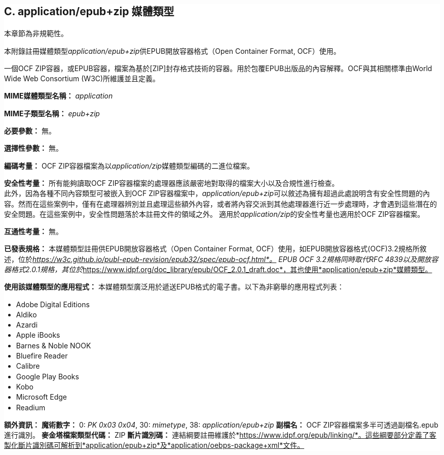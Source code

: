 ## C. application/epub+zip 媒體類型

本章節為非規範性。

本附錄註冊媒體類型*application/epub+zip*供EPUB開放容器格式（Open Container Format, OCF）使用。

一個OCF ZIP容器，或EPUB容器，檔案為基於[ZIP]封存格式技術的容器。用於包覆EPUB出版品的內容解釋。OCF與其相關標準由World Wide Web Consortium (W3C)所維護並且定義。

**MIME媒體類型名稱：** 
    *application*

**MIME子類型名稱：**
    *epub+zip*

**必要參數：**
    無。

**選擇性參數：**
    無。

**編碼考量：**
    OCF ZIP容器檔案為以*application/zip*媒體類型編碼的二進位檔案。 

**安全性考量：**
    所有能夠讀取OCF ZIP容器檔案的處理器應該嚴密地對取得的檔案大小以及合規性進行檢查。  
    此外，因為各種不同內容類型可被嵌入到OCF ZIP容器檔案中，*application/epub+zip*可以敘述為擁有超過此處說明含有安全性問題的內容。然而在這些案例中，僅有在處理器辨別並且處理這些額外內容，或者將內容交派到其他處理器進行近一步處理時，才會遇到這些潛在的安全問題。在這些案例中，安全性問題落於本註冊文件的領域之外。
    適用於*application/zip*的安全性考量也適用於OCF ZIP容器檔案。

**互通性考量：**
    無。

**已發表規格：**
    本媒體類型註冊供EPUB開放容器格式（Open Container Format, OCF）使用，如EPUB開放容器格式(OCF)3.2規格所敘述，位於*https://w3c.github.io/publ-epub-revision/epub32/spec/epub-ocf.html*。
    EPUB OCF 3.2規格同時取代RFC 4839以及開放容器格式2.0.1規格，其位於*https://www.idpf.org/doc_library/epub/OCF_2.0.1_draft.doc*，其也使用*application/epub+zip*媒體類型。

**使用該媒體類型的應用程式：**
    本媒體類型廣泛用於遞送EPUB格式的電子書。以下為非窮舉的應用程式列表：

- Adobe Digital Editions
- Aldiko
- Azardi
- Apple iBooks
- Barnes & Noble NOOK
- Bluefire Reader
- Calibre
- Google Play Books
- Kobo
- Microsoft Edge
- Readium

**額外資訊：**
    **魔術數字：**
        0: *PK 0x03 0x04*, 30: *mimetype*, 38: *application/epub+zip*
    **副檔名：**
        OCF ZIP容器檔案多半可透過副檔名.epub進行識別。
    **麥金塔檔案類型代碼：**
        ZIP
    **斷片識別碼：**
        連結綱要註冊維護於*https://www.idpf.org/epub/linking/*。這些綱要部分定義了客製化斷片識別碼可解析到*application/epub+zip*及*application/oebps-package+xml*文件。
